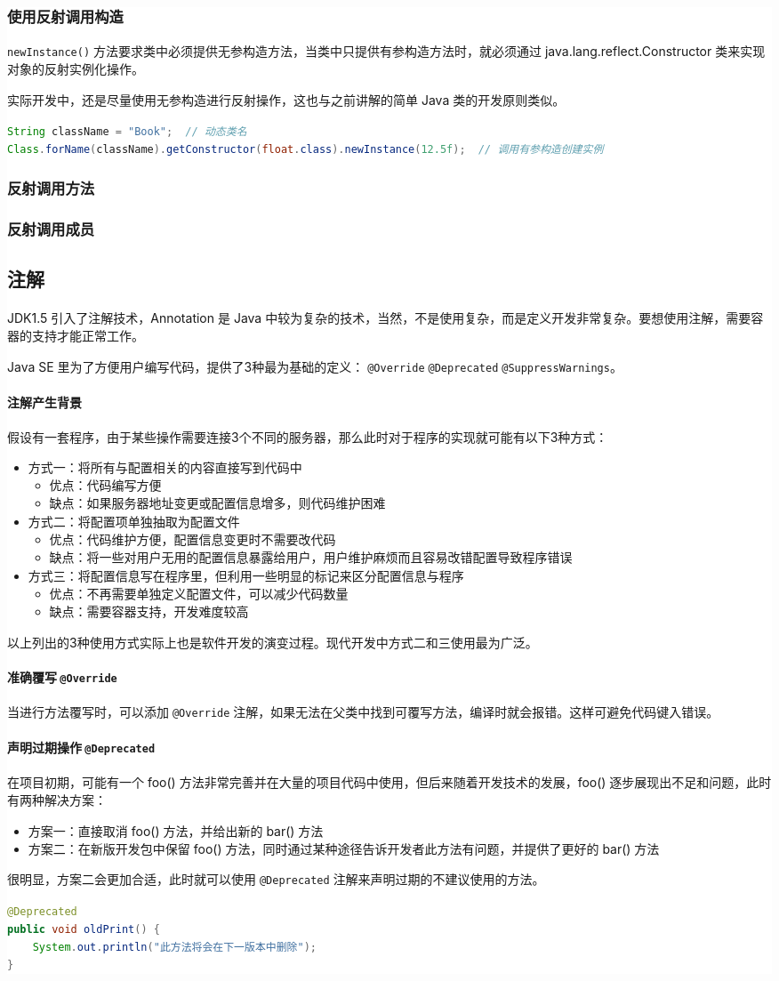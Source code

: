 ### 使用反射调用构造

`newInstance()` 方法要求类中必须提供无参构造方法，当类中只提供有参构造方法时，就必须通过 java.lang.reflect.Constructor 类来实现对象的反射实例化操作。

实际开发中，还是尽量使用无参构造进行反射操作，这也与之前讲解的简单 Java 类的开发原则类似。

```java
String className = "Book";  // 动态类名
Class.forName(className).getConstructor(float.class).newInstance(12.5f);  // 调用有参构造创建实例
```

### 反射调用方法

### 反射调用成员




## 注解

JDK1.5 引入了注解技术，Annotation 是 Java 中较为复杂的技术，当然，不是使用复杂，而是定义开发非常复杂。要想使用注解，需要容器的支持才能正常工作。

Java SE 里为了方便用户编写代码，提供了3种最为基础的定义： `@Override` `@Deprecated` `@SuppressWarnings`。

#### 注解产生背景

假设有一套程序，由于某些操作需要连接3个不同的服务器，那么此时对于程序的实现就可能有以下3种方式：
  * 方式一：将所有与配置相关的内容直接写到代码中
      - 优点：代码编写方便
      - 缺点：如果服务器地址变更或配置信息增多，则代码维护困难
  * 方式二：将配置项单独抽取为配置文件
      - 优点：代码维护方便，配置信息变更时不需要改代码
      - 缺点：将一些对用户无用的配置信息暴露给用户，用户维护麻烦而且容易改错配置导致程序错误
  * 方式三：将配置信息写在程序里，但利用一些明显的标记来区分配置信息与程序
      - 优点：不再需要单独定义配置文件，可以减少代码数量
      - 缺点：需要容器支持，开发难度较高

以上列出的3种使用方式实际上也是软件开发的演变过程。现代开发中方式二和三使用最为广泛。

#### 准确覆写 `@Override`

当进行方法覆写时，可以添加 `@Override` 注解，如果无法在父类中找到可覆写方法，编译时就会报错。这样可避免代码键入错误。

#### 声明过期操作 `@Deprecated`

在项目初期，可能有一个 foo() 方法非常完善并在大量的项目代码中使用，但后来随着开发技术的发展，foo() 逐步展现出不足和问题，此时有两种解决方案：
  * 方案一：直接取消 foo() 方法，并给出新的 bar() 方法
  * 方案二：在新版开发包中保留 foo() 方法，同时通过某种途径告诉开发者此方法有问题，并提供了更好的 bar() 方法

很明显，方案二会更加合适，此时就可以使用 `@Deprecated` 注解来声明过期的不建议使用的方法。

```java
@Deprecated
public void oldPrint() {
    System.out.println("此方法将会在下一版本中删除");
}
```
